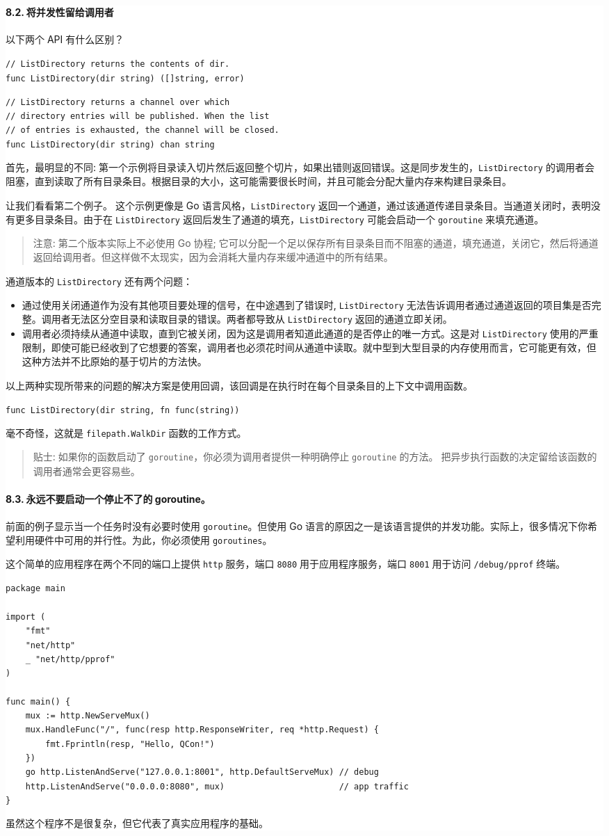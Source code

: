 #### 8.2. 将并发性留给调用者

以下两个 API 有什么区别？
```golang
// ListDirectory returns the contents of dir.
func ListDirectory(dir string) ([]string, error)
```
```golang
// ListDirectory returns a channel over which
// directory entries will be published. When the list
// of entries is exhausted, the channel will be closed.
func ListDirectory(dir string) chan string
```
首先，最明显的不同: 第一个示例将目录读入切片然后返回整个切片，如果出错则返回错误。这是同步发生的，`ListDirectory` 的调用者会阻塞，直到读取了所有目录条目。根据目录的大小，这可能需要很长时间，并且可能会分配大量内存来构建目录条目。

让我们看看第二个例子。 这个示例更像是 Go 语言风格，`ListDirectory` 返回一个通道，通过该通道传递目录条目。当通道关闭时，表明没有更多目录条目。由于在 `ListDirectory` 返回后发生了通道的填充，`ListDirectory` 可能会启动一个 `goroutine` 来填充通道。

> 注意:
第二个版本实际上不必使用 Go 协程; 它可以分配一个足以保存所有目录条目而不阻塞的通道，填充通道，关闭它，然后将通道返回给调用者。但这样做不太现实，因为会消耗大量内存来缓冲通道中的所有结果。

通道版本的 `ListDirectory` 还有两个问题：

* 通过使用关闭通道作为没有其他项目要处理的信号，在中途遇到了错误时, `ListDirectory` 无法告诉调用者通过通道返回的项目集是否完整。调用者无法区分空目录和读取目录的错误。两者都导致从 `ListDirectory` 返回的通道立即关闭。
* 调用者必须持续从通道中读取，直到它被关闭，因为这是调用者知道此通道的是否停止的唯一方式。这是对 `ListDirectory` 使用的严重限制，即使可能已经收到了它想要的答案，调用者也必须花时间从通道中读取。就中型到大型目录的内存使用而言，它可能更有效，但这种方法并不比原始的基于切片的方法快。

以上两种实现所带来的问题的解决方案是使用回调，该回调是在执行时在每个目录条目的上下文中调用函数。
```golang
func ListDirectory(dir string, fn func(string))
```
毫不奇怪，这就是 `filepath.WalkDir` 函数的工作方式。

> 贴士:
如果你的函数启动了 `goroutine`，你必须为调用者提供一种明确停止 `goroutine` 的方法。 把异步执行函数的决定留给该函数的调用者通常会更容易些。

#### 8.3. 永远不要启动一个停止不了的 goroutine。

前面的例子显示当一个任务时没有必要时使用 `goroutine`。但使用 Go 语言的原因之一是该语言提供的并发功能。实际上，很多情况下你希望利用硬件中可用的并行性。为此，你必须使用 `goroutines`。

这个简单的应用程序在两个不同的端口上提供 `http` 服务，端口 `8080` 用于应用程序服务，端口 `8001` 用于访问 `/debug/pprof` 终端。
```golang
package main

import (
	"fmt"
	"net/http"
	_ "net/http/pprof"
)

func main() {
	mux := http.NewServeMux()
	mux.HandleFunc("/", func(resp http.ResponseWriter, req *http.Request) {
		fmt.Fprintln(resp, "Hello, QCon!")
	})
	go http.ListenAndServe("127.0.0.1:8001", http.DefaultServeMux) // debug
	http.ListenAndServe("0.0.0.0:8080", mux)                       // app traffic
}
```
虽然这个程序不是很复杂，但它代表了真实应用程序的基础。
